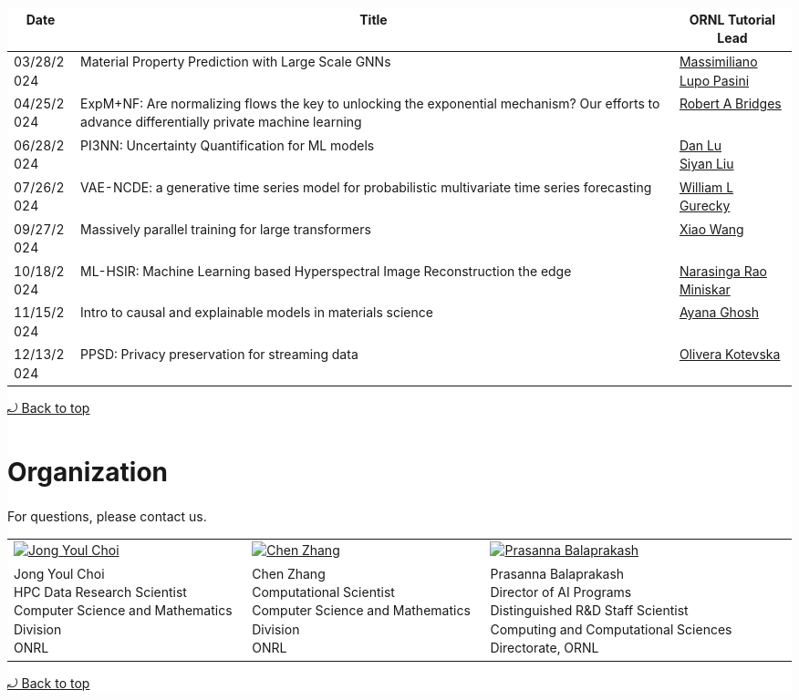 | Date | Title | ORNL Tutorial Lead |
| ---- | ----- | ------------------ |
| 03/28/2024 | Material Property Prediction with Large Scale GNNs | [Massimiliano Lupo Pasini](https://www.ornl.gov/staff-profile/massimiliano-lupo-pasini) |
| 04/25/2024 | ExpM+NF: Are normalizing flows the key to unlocking the exponential mechanism? Our efforts to advance differentially private machine learning | [Robert A Bridges](https://www.ornl.gov/staff-profile/robert-bridges) |
| 06/28/2024 | PI3NN: Uncertainty Quantification for ML models | [Dan Lu](https://www.ornl.gov/staff-profile/dan-lu) <br/> [Siyan Liu](https://www.ornl.gov/staff-profile/siyan-liu) |
| 07/26/2024 | VAE-NCDE: a generative time series model for probabilistic multivariate time series forecasting | [William L Gurecky](https://www.ornl.gov/staff-profile/william-l-gurecky) |
| 09/27/2024 | Massively parallel training for large transformers | [Xiao Wang](https://www.ornl.gov/staff-profile/xiao-wang) |
| 10/18/2024 | ML-HSIR: Machine Learning based Hyperspectral Image Reconstruction the edge | [Narasinga Rao Miniskar](https://www.ornl.gov/staff-profile/narasinga-r-miniskar) |
| 11/15/2024 | Intro to causal and explainable models in materials science | [Ayana Ghosh](https://www.ornl.gov/staff-profile/ayana-ghosh) |
| 12/13/2024 | PPSD: Privacy preservation for streaming data | [Olivera Kotevska](https://www.ornl.gov/staff-profile/olivera-kotevska) |

<a href="#top"> &#10558; Back to top</a>

# Organization

For questions, please contact us.
<style>
td, th {
   border: none!important;
}
</style>

|                |                |                |
| -------------- | -------------- | -------------- |
| [![Jong Youl Choi](https://www.ornl.gov/sites/default/files/styles/staff_profile_image_style/public/2021-02/jychoi2_0.png?h=273942d0&itok=wF9lLEZU)](https://www.ornl.gov/staff-profile/jong-youl-choi) | [![Chen Zhang](https://www.ornl.gov/sites/default/files/styles/staff_profile_image_style/public/2020-10/profile_0.png?h=c49a1206&itok=ntQg6NeU)](https://www.ornl.gov/staff-profile/chen-zhang) | [![Prasanna Balaprakash](https://www.ornl.gov/sites/default/files/styles/staff_profile_image_style/public/2023-03/BalaprakashProfile_0.jpg?h=17644140&itok=AYUSlKCG)](https://www.ornl.gov/staff-profile/prasanna-balaprakash) |
| Jong Youl Choi <br> HPC Data Research Scientist <br> Computer Science and Mathematics Division <br> ONRL | Chen Zhang <br> Computational Scientist <br> Computer Science and Mathematics Division <br> ONRL | Prasanna Balaprakash<br> Director of AI Programs <br> Distinguished R&D Staff Scientist<br> Computing and Computational Sciences Directorate, ORNL |

<a href="#top"> &#10558; Back to top</a>
